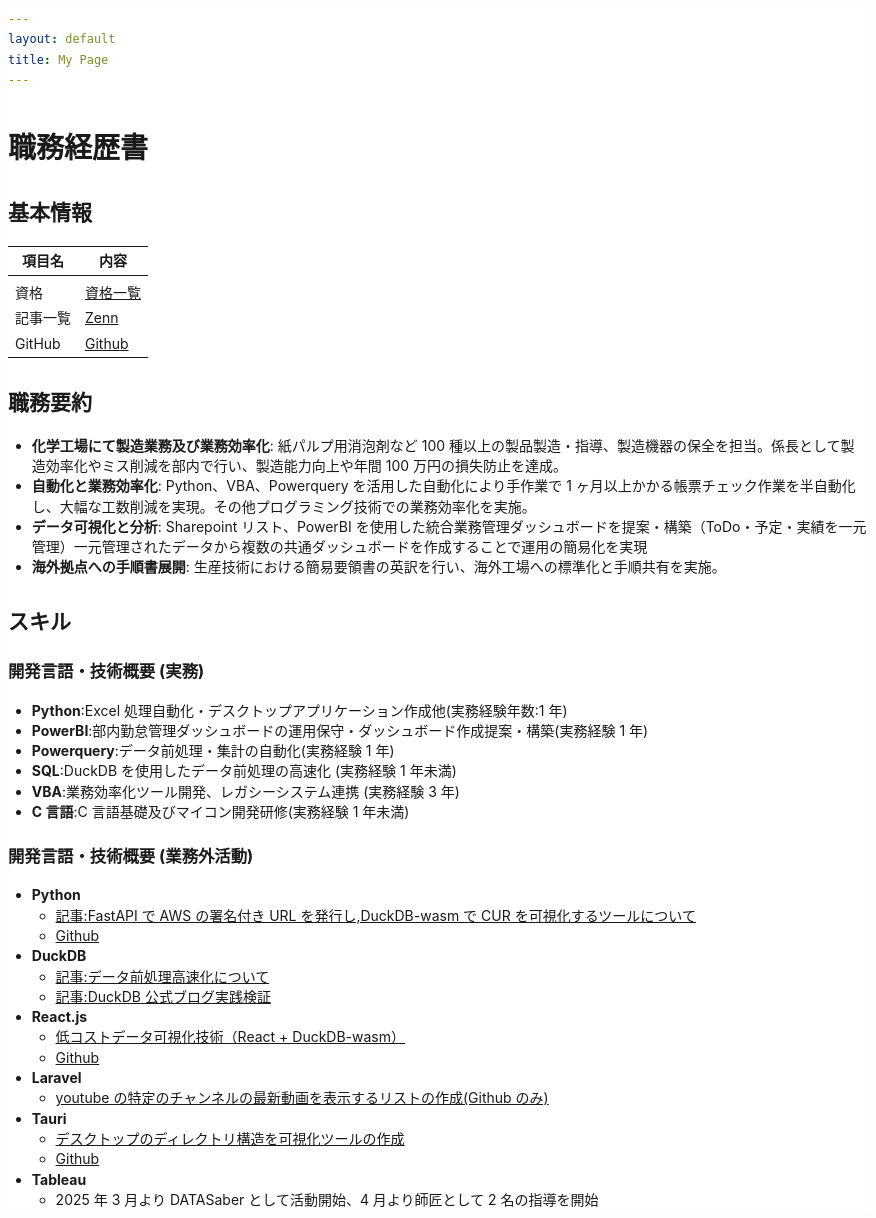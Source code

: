 ```yaml
---
layout: default
title: My Page
---
```


# 職務経歴書

## 基本情報

| 項目名   | 内容                                    |
| -------- | --------------------------------------- |
|          |                                         |
| 資格     | [資格一覧](#sikaku)                     |
| 記事一覧 | [Zenn](https://zenn.dev/amana)          |
| GitHub   | [Github](https://github.com/nkwork9999) |

## 職務要約

- **化学工場にて製造業務及び業務効率化**: 紙パルプ用消泡剤など 100 種以上の製品製造・指導、製造機器の保全を担当。係長として製造効率化やミス削減を部内で行い、製造能力向上や年間 100 万円の損失防止を達成。
- **自動化と業務効率化**: Python、VBA、Powerquery を活用した自動化により手作業で 1 ヶ月以上かかる帳票チェック作業を半自動化し、大幅な工数削減を実現。その他プログラミング技術での業務効率化を実施。
- **データ可視化と分析**: Sharepoint リスト、PowerBI を使用した統合業務管理ダッシュボードを提案・構築（ToDo・予定・実績を一元管理）一元管理されたデータから複数の共通ダッシュボードを作成することで運用の簡易化を実現
- **海外拠点への手順書展開**: 生産技術における簡易要領書の英訳を行い、海外工場への標準化と手順共有を実施。

## スキル

### 開発言語・技術概要 (実務)

- **Python**:Excel 処理自動化・デスクトップアプリケーション作成他(実務経験年数:1 年)
- **PowerBI**:部内勤怠管理ダッシュボードの運用保守・ダッシュボード作成提案・構築(実務経験 1 年)
- **Powerquery**:データ前処理・集計の自動化(実務経験 1 年)
- **SQL**:DuckDB を使用したデータ前処理の高速化 (実務経験 1 年未満)
- **VBA**:業務効率化ツール開発、レガシーシステム連携 (実務経験 3 年)
- **C 言語**:C 言語基礎及びマイコン開発研修(実務経験 1 年未満)

### 開発言語・技術概要 (業務外活動)

- **Python**
  - [記事:FastAPI で AWS の署名付き URL を発行し,DuckDB-wasm で CUR を可視化するツールについて](https://zenn.dev/amana/articles/f49a49c3a7208c)
  - [Github](https://github.com/nkwork9999/20250303-AWSSearch)
- **DuckDB**
  - [記事:データ前処理高速化について](https://zenn.dev/amana/articles/7e5268453aca0c)
  - [記事:DuckDB 公式ブログ実践検証](https://zenn.dev/amana/articles/b88aeb1a165cd1)
- **React.js**
  - [低コストデータ可視化技術（React + DuckDB-wasm）](https://zenn.dev/amana/articles/09b8d6f0bcf723)
  - [Github](https://github.com/nkwork9999/Duckdb-wasm-react-opfs-board/tree/dev)
- **Laravel**
  - [youtube の特定のチャンネルの最新動画を表示するリストの作成(Github のみ)](https://github.com/nkwork9999/tubenew/blob/card/readme.txt)
- **Tauri**
  - [デスクトップのディレクトリ構造を可視化ツールの作成](https://zenn.dev/amana/articles/203d6533629704)
  - [Github](https://github.com/nkwork9999/tree_viz/tree/main)
- **Tableau**
  - 2025 年 3 月より DATASaber として活動開始、4 月より師匠として 2 名の指導を開始